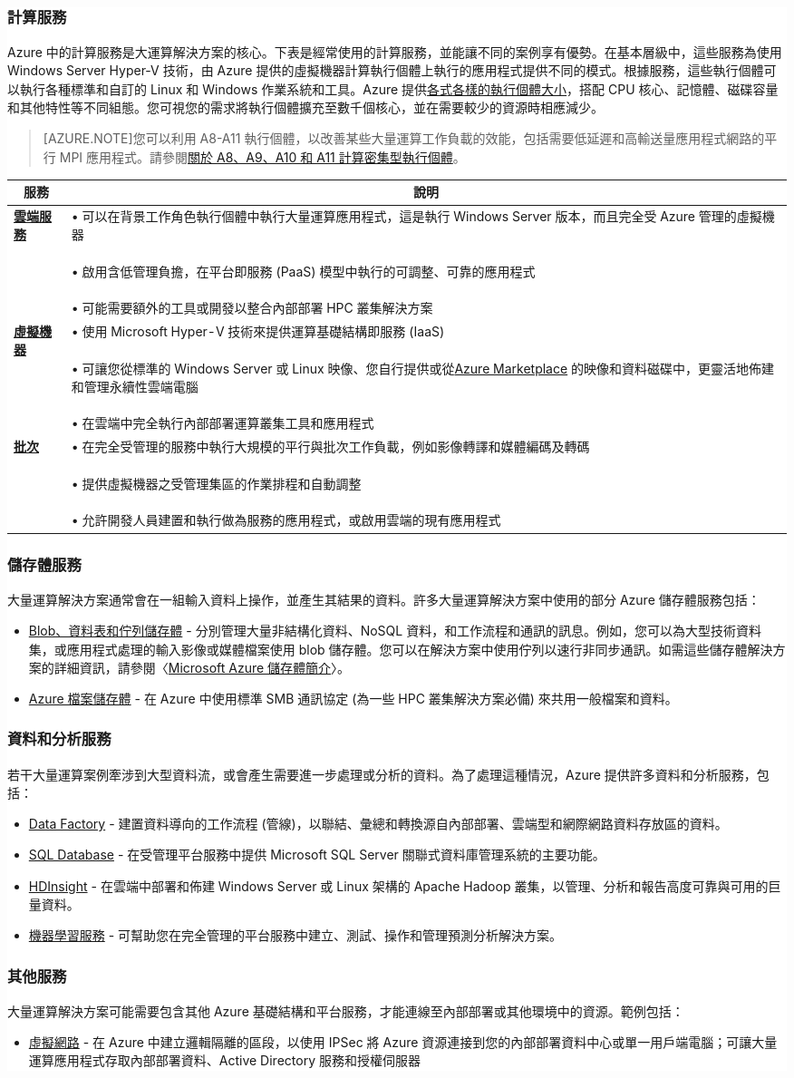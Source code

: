 ### 計算服務

Azure 中的計算服務是大運算解決方案的核心。下表是經常使用的計算服務，並能讓不同的案例享有優勢。在基本層級中，這些服務為使用 Windows Server Hyper-V 技術，由 Azure 提供的虛擬機器計算執行個體上執行的應用程式提供不同的模式。根據服務，這些執行個體可以執行各種標準和自訂的 Linux 和 Windows 作業系統和工具。Azure 提供[各式各樣的執行個體大小](../virtual-machines/virtual-machines-sizes-specs.md)，搭配 CPU 核心、記憶體、磁碟容量和其他特性等不同組態。您可視您的需求將執行個體擴充至數千個核心，並在需要較少的資源時相應減少。

>[AZURE.NOTE]您可以利用 A8-A11 執行個體，以改善某些大量運算工作負載的效能，包括需要低延遲和高輸送量應用程式網路的平行 MPI 應用程式。請參閱[關於 A8、A9、A10 和 A11 計算密集型執行個體](../virtual-machines/virtual-machines-a8-a9-a10-a11-specs.md)。

服務 | 說明
------------- | -----------
**[雲端服務](http://azure.microsoft.com/documentation/services/cloud-services)**<br/><br/> |• 可以在背景工作角色執行個體中執行大量運算應用程式，這是執行 Windows Server 版本，而且完全受 Azure 管理的虛擬機器<br/><br/>• 啟用含低管理負擔，在平台即服務 (PaaS) 模型中執行的可調整、可靠的應用程式<br/><br/>• 可能需要額外的工具或開發以整合內部部署 HPC 叢集解決方案
**[虛擬機器](http://azure.microsoft.com/documentation/services/virtual-machines)**<br/><br/> |• 使用 Microsoft Hyper-V 技術來提供運算基礎結構即服務 (IaaS)<br/><br/>• 可讓您從標準的 Windows Server 或 Linux 映像、您自行提供或從[Azure Marketplace](https://azure.microsoft.com/marketplace/) 的映像和資料磁碟中，更靈活地佈建和管理永續性雲端電腦<br/><br/>• 在雲端中完全執行內部部署運算叢集工具和應用程式
**[批次](http://azure.microsoft.com/documentation/services/batch)**<br/><br/> |• 在完全受管理的服務中執行大規模的平行與批次工作負載，例如影像轉譯和媒體編碼及轉碼<br/><br/>• 提供虛擬機器之受管理集區的作業排程和自動調整<br/><br/>• 允許開發人員建置和執行做為服務的應用程式，或啟用雲端的現有應用程式<br/>

### 儲存體服務

大量運算解決方案通常會在一組輸入資料上操作，並產生其結果的資料。許多大量運算解決方案中使用的部分 Azure 儲存體服務包括：

* [Blob、資料表和佇列儲存體](http://azure.microsoft.com/documentation/services/storage) - 分別管理大量非結構化資料、NoSQL 資料，和工作流程和通訊的訊息。例如，您可以為大型技術資料集，或應用程式處理的輸入影像或媒體檔案使用 blob 儲存體。您可以在解決方案中使用佇列以速行非同步通訊。如需這些儲存體解決方案的詳細資訊，請參閱〈[Microsoft Azure 儲存體簡介](../storage/storage-introduction.md)〉。

* [Azure 檔案儲存體](http://azure.microsoft.com/services/storage/files/) - 在 Azure 中使用標準 SMB 通訊協定 (為一些 HPC 叢集解決方案必備) 來共用一般檔案和資料。

### 資料和分析服務

若干大量運算案例牽涉到大型資料流，或會產生需要進一步處理或分析的資料。為了處理這種情況，Azure 提供許多資料和分析服務，包括：

* [Data Factory](http://azure.microsoft.com/documentation/services/data-factory) - 建置資料導向的工作流程 (管線)，以聯結、彙總和轉換源自內部部署、雲端型和網際網路資料存放區的資料。

* [SQL Database](http://azure.microsoft.com/documentation/services/sql-database) - 在受管理平台服務中提供 Microsoft SQL Server 關聯式資料庫管理系統的主要功能。

* [HDInsight](http://azure.microsoft.com/documentation/services/hdinsight) - 在雲端中部署和佈建 Windows Server 或 Linux 架構的 Apache Hadoop 叢集，以管理、分析和報告高度可靠與可用的巨量資料。

* [機器學習服務](http://azure.microsoft.com/documentation/services/machine-learning) - 可幫助您在完全管理的平台服務中建立、測試、操作和管理預測分析解決方案。

### 其他服務

大量運算解決方案可能需要包含其他 Azure 基礎結構和平台服務，才能連線至內部部署或其他環境中的資源。範例包括：

* [虛擬網路](http://azure.microsoft.com/documentation/services/virtual-network) - 在 Azure 中建立邏輯隔離的區段，以使用 IPSec 將 Azure 資源連接到您的內部部署資料中心或單一用戶端電腦；可讓大量運算應用程式存取內部部署資料、Active Directory 服務和授權伺服器


[parallel]: ./media/batch-hpc-solutions/parallel.png
[coupled]: ./media/batch-hpc-solutions/coupled.png
[iaas_cluster]: ./media/batch-hpc-solutions/iaas_cluster.png
[burst_cluster]: ./media/batch-hpc-solutions/burst_cluster.png
[batch_proc]: ./media/batch-hpc-solutions/batch_proc.png